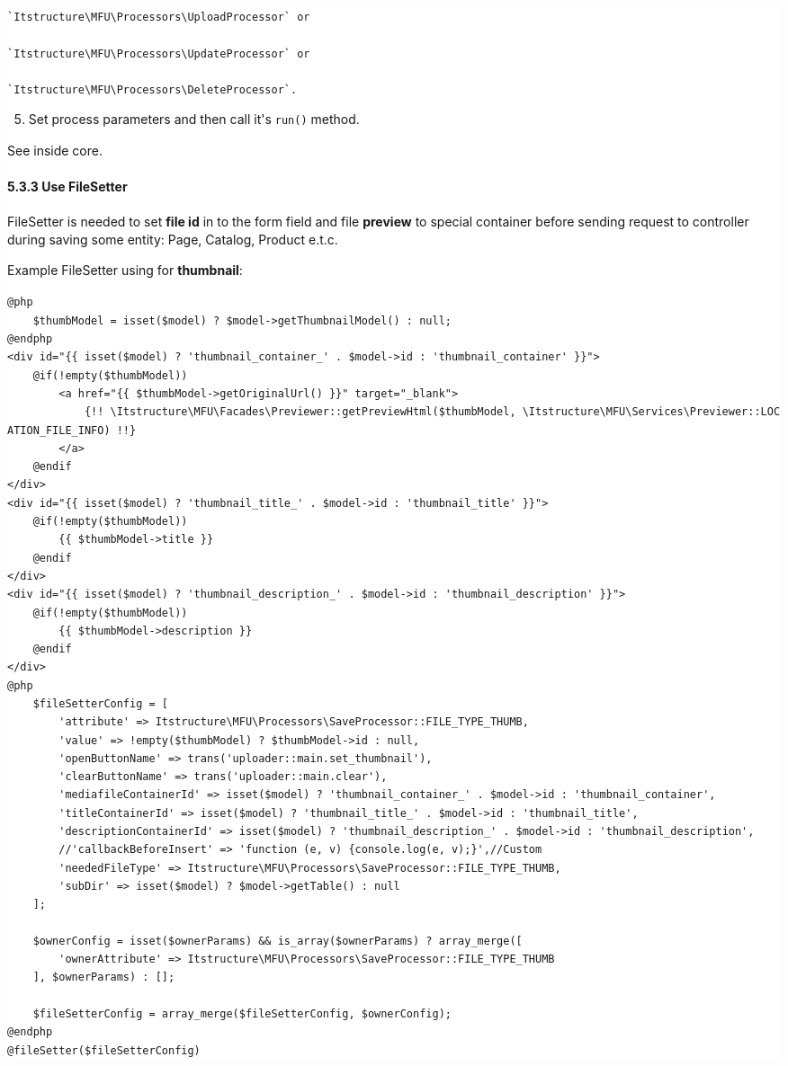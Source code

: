     `Itstructure\MFU\Processors\UploadProcessor` or 
    
    `Itstructure\MFU\Processors\UpdateProcessor` or 
    
    `Itstructure\MFU\Processors\DeleteProcessor`.

5. Set process parameters and then call it's `run()` method.

See inside core.

#### 5.3.3 Use FileSetter

FileSetter is needed to set **file id** in to the form field and file **preview** to special container before sending request to controller during saving some entity: Page, Catalog, Product e.t.c.

Example FileSetter using for **thumbnail**:

```blade
@php
    $thumbModel = isset($model) ? $model->getThumbnailModel() : null;
@endphp
<div id="{{ isset($model) ? 'thumbnail_container_' . $model->id : 'thumbnail_container' }}">
    @if(!empty($thumbModel))
        <a href="{{ $thumbModel->getOriginalUrl() }}" target="_blank">
            {!! \Itstructure\MFU\Facades\Previewer::getPreviewHtml($thumbModel, \Itstructure\MFU\Services\Previewer::LOCATION_FILE_INFO) !!}
        </a>
    @endif
</div>
<div id="{{ isset($model) ? 'thumbnail_title_' . $model->id : 'thumbnail_title' }}">
    @if(!empty($thumbModel))
        {{ $thumbModel->title }}
    @endif
</div>
<div id="{{ isset($model) ? 'thumbnail_description_' . $model->id : 'thumbnail_description' }}">
    @if(!empty($thumbModel))
        {{ $thumbModel->description }}
    @endif
</div>
@php
    $fileSetterConfig = [
        'attribute' => Itstructure\MFU\Processors\SaveProcessor::FILE_TYPE_THUMB,
        'value' => !empty($thumbModel) ? $thumbModel->id : null,
        'openButtonName' => trans('uploader::main.set_thumbnail'),
        'clearButtonName' => trans('uploader::main.clear'),
        'mediafileContainerId' => isset($model) ? 'thumbnail_container_' . $model->id : 'thumbnail_container',
        'titleContainerId' => isset($model) ? 'thumbnail_title_' . $model->id : 'thumbnail_title',
        'descriptionContainerId' => isset($model) ? 'thumbnail_description_' . $model->id : 'thumbnail_description',
        //'callbackBeforeInsert' => 'function (e, v) {console.log(e, v);}',//Custom
        'neededFileType' => Itstructure\MFU\Processors\SaveProcessor::FILE_TYPE_THUMB,
        'subDir' => isset($model) ? $model->getTable() : null
    ];

    $ownerConfig = isset($ownerParams) && is_array($ownerParams) ? array_merge([
        'ownerAttribute' => Itstructure\MFU\Processors\SaveProcessor::FILE_TYPE_THUMB
    ], $ownerParams) : [];

    $fileSetterConfig = array_merge($fileSetterConfig, $ownerConfig);
@endphp
@fileSetter($fileSetterConfig)
```
